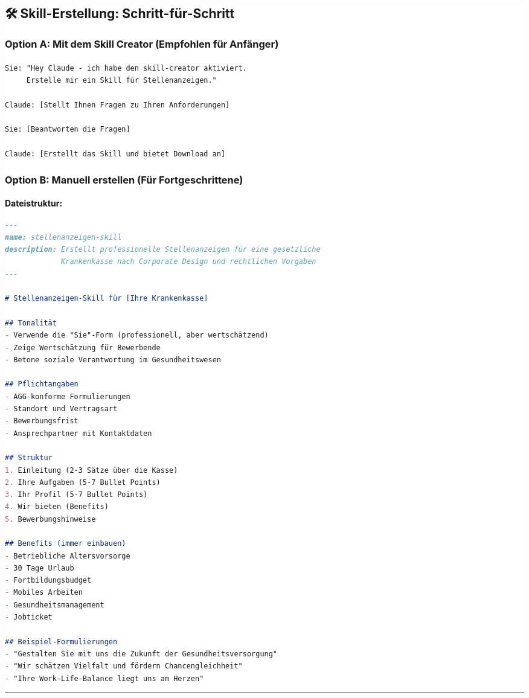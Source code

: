 
## 🛠️ Skill-Erstellung: Schritt-für-Schritt

### Option A: Mit dem Skill Creator (Empfohlen für Anfänger)

```
Sie: "Hey Claude - ich habe den skill-creator aktiviert. 
     Erstelle mir ein Skill für Stellenanzeigen."

Claude: [Stellt Ihnen Fragen zu Ihren Anforderungen]

Sie: [Beantworten die Fragen]

Claude: [Erstellt das Skill und bietet Download an]
```

### Option B: Manuell erstellen (Für Fortgeschrittene)

**Dateistruktur:**
```markdown
---
name: stellenanzeigen-skill
description: Erstellt professionelle Stellenanzeigen für eine gesetzliche 
             Krankenkasse nach Corporate Design und rechtlichen Vorgaben
---

# Stellenanzeigen-Skill für [Ihre Krankenkasse]

## Tonalität
- Verwende die "Sie"-Form (professionell, aber wertschätzend)
- Zeige Wertschätzung für Bewerbende
- Betone soziale Verantwortung im Gesundheitswesen

## Pflichtangaben
- AGG-konforme Formulierungen
- Standort und Vertragsart
- Bewerbungsfrist
- Ansprechpartner mit Kontaktdaten

## Struktur
1. Einleitung (2-3 Sätze über die Kasse)
2. Ihre Aufgaben (5-7 Bullet Points)
3. Ihr Profil (5-7 Bullet Points)
4. Wir bieten (Benefits)
5. Bewerbungshinweise

## Benefits (immer einbauen)
- Betriebliche Altersvorsorge
- 30 Tage Urlaub
- Fortbildungsbudget
- Mobiles Arbeiten
- Gesundheitsmanagement
- Jobticket

## Beispiel-Formulierungen
- "Gestalten Sie mit uns die Zukunft der Gesundheitsversorgung"
- "Wir schätzen Vielfalt und fördern Chancengleichheit"
- "Ihre Work-Life-Balance liegt uns am Herzen"
```

---